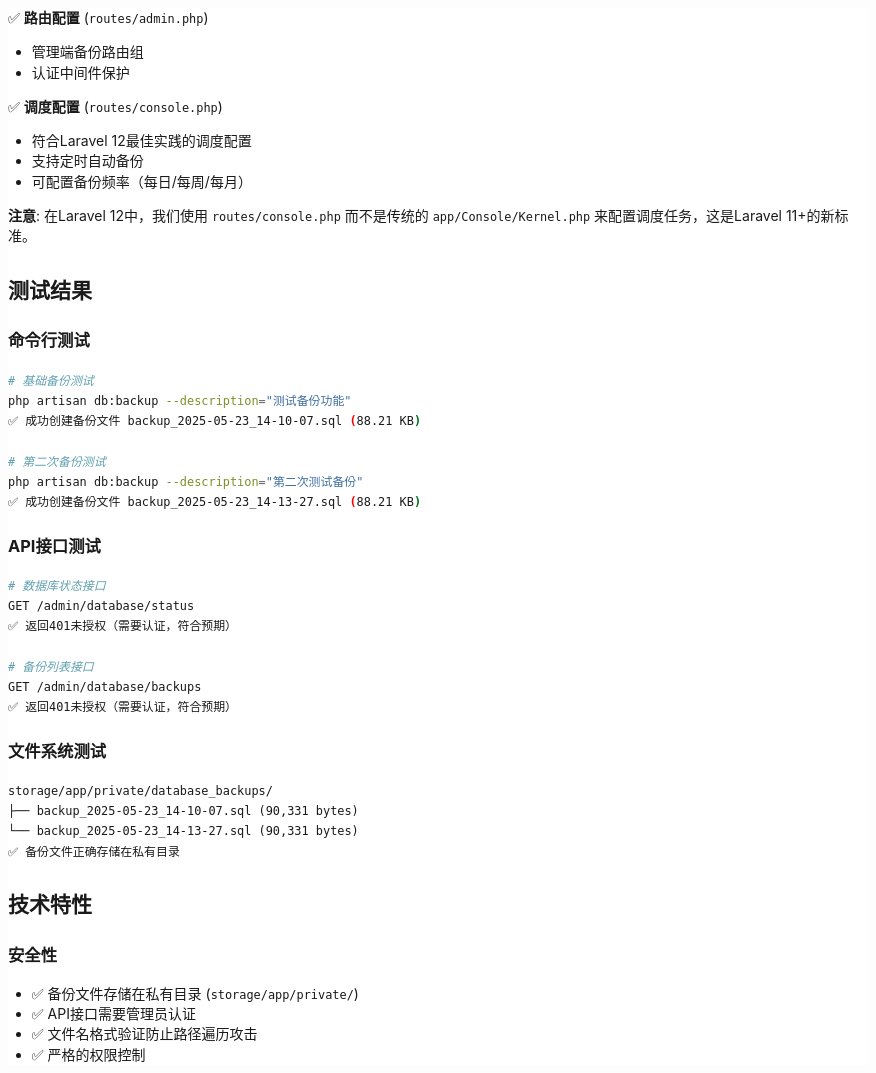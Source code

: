 ✅ **路由配置** (`routes/admin.php`)
- 管理端备份路由组
- 认证中间件保护

✅ **调度配置** (`routes/console.php`)
- 符合Laravel 12最佳实践的调度配置
- 支持定时自动备份
- 可配置备份频率（每日/每周/每月）

**注意**: 在Laravel 12中，我们使用 `routes/console.php` 而不是传统的 `app/Console/Kernel.php` 来配置调度任务，这是Laravel 11+的新标准。

## 测试结果

### 命令行测试
```bash
# 基础备份测试
php artisan db:backup --description="测试备份功能"
✅ 成功创建备份文件 backup_2025-05-23_14-10-07.sql (88.21 KB)

# 第二次备份测试  
php artisan db:backup --description="第二次测试备份"
✅ 成功创建备份文件 backup_2025-05-23_14-13-27.sql (88.21 KB)
```

### API接口测试
```bash
# 数据库状态接口
GET /admin/database/status
✅ 返回401未授权（需要认证，符合预期）

# 备份列表接口
GET /admin/database/backups  
✅ 返回401未授权（需要认证，符合预期）
```

### 文件系统测试
```
storage/app/private/database_backups/
├── backup_2025-05-23_14-10-07.sql (90,331 bytes)
└── backup_2025-05-23_14-13-27.sql (90,331 bytes)
✅ 备份文件正确存储在私有目录
```

## 技术特性

### 安全性
- ✅ 备份文件存储在私有目录 (`storage/app/private/`)
- ✅ API接口需要管理员认证
- ✅ 文件名格式验证防止路径遍历攻击
- ✅ 严格的权限控制
